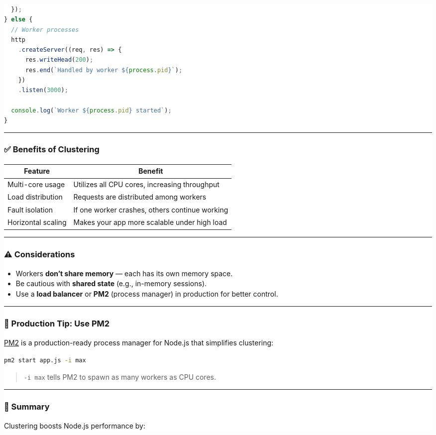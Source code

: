 ```js
  });
} else {
  // Worker processes
  http
    .createServer((req, res) => {
      res.writeHead(200);
      res.end(`Handled by worker ${process.pid}`);
    })
    .listen(3000);

  console.log(`Worker ${process.pid} started`);
}
```

---

### ✅ Benefits of Clustering

| Feature            | Benefit                                        |
| ------------------ | ---------------------------------------------- |
| Multi-core usage   | Utilizes all CPU cores, increasing throughput  |
| Load distribution  | Requests are distributed among workers         |
| Fault isolation    | If one worker crashes, others continue working |
| Horizontal scaling | Makes your app more scalable under high load   |

---

### ⚠️ Considerations

- Workers **don’t share memory** — each has its own memory space.
- Be cautious with **shared state** (e.g., in-memory sessions).
- Use a **load balancer** or **PM2** (process manager) in production for better control.

---

### 🚀 Production Tip: Use **PM2**

[PM2](https://pm2.keymetrics.io/) is a production-ready process manager for Node.js that simplifies clustering:

```bash
pm2 start app.js -i max
```

> `-i max` tells PM2 to spawn as many workers as CPU cores.

---

### 🧠 Summary

Clustering boosts Node.js performance by:
